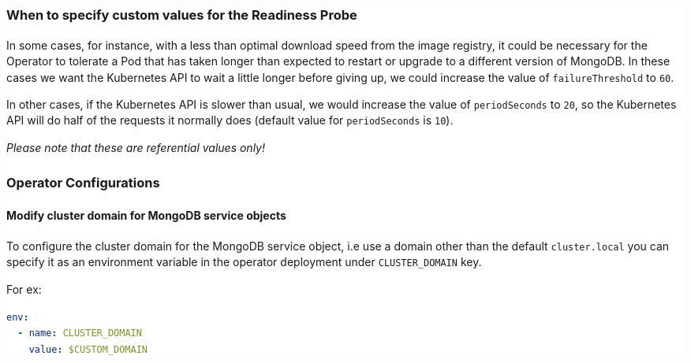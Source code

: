### When to specify custom values for the Readiness Probe

In some cases, for instance, with a less than optimal download speed from the
image registry, it could be necessary for the Operator to tolerate a Pod that
has taken longer than expected to restart or upgrade to a different version of
MongoDB. In these cases we want the Kubernetes API to wait a little longer
before giving up, we could increase the value of `failureThreshold` to `60`.

In other cases, if the Kubernetes API is slower than usual, we would increase
the value of `periodSeconds` to `20`, so the Kubernetes API will do half of the
requests it normally does (default value for `periodSeconds` is `10`).

*Please note that these are referential values only!*

### Operator Configurations

#### Modify cluster domain for MongoDB service objects

To configure the cluster domain for the MongoDB service object, i.e use a domain other than the default `cluster.local` you can specify it as an environment variable in the operator deployment under `CLUSTER_DOMAIN` key.

For ex:
```yaml
env:
  - name: CLUSTER_DOMAIN
    value: $CUSTOM_DOMAIN
```